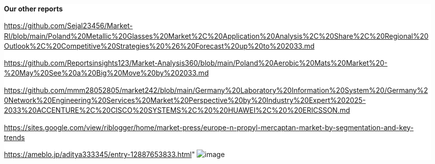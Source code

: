 <strong>Our other reports</strong>

<a href=https://github.com/Sejal23456/Market-RI/blob/main/Poland%20Metallic%20Glasses%20Market%2C%20Application%20Analysis%2C%20Share%2C%20Regional%20Outlook%2C%20Competitive%20Strategies%20%26%20Forecast%20up%20to%202033.md>https://github.com/Sejal23456/Market-RI/blob/main/Poland%20Metallic%20Glasses%20Market%2C%20Application%20Analysis%2C%20Share%2C%20Regional%20Outlook%2C%20Competitive%20Strategies%20%26%20Forecast%20up%20to%202033.md</a>

<a href=https://github.com/Reportsinsights123/Market-Analysis360/blob/main/Poland%20Aerobic%20Mats%20Market%20-%20May%20See%20a%20Big%20Move%20by%202033.md>https://github.com/Reportsinsights123/Market-Analysis360/blob/main/Poland%20Aerobic%20Mats%20Market%20-%20May%20See%20a%20Big%20Move%20by%202033.md</a>

<a href=https://github.com/mmm28052805/market242/blob/main/Germany%20Laboratory%20Information%20System%20/Germany%20Network%20Engineering%20Services%20Market%20Perspective%20by%20Industry%20Expert%202025-2033%20ACCENTURE%2C%20CISCO%20SYSTEMS%2C%20%20HUAWEI%2C%20%20ERICSSON.md>https://github.com/mmm28052805/market242/blob/main/Germany%20Laboratory%20Information%20System%20/Germany%20Network%20Engineering%20Services%20Market%20Perspective%20by%20Industry%20Expert%202025-2033%20ACCENTURE%2C%20CISCO%20SYSTEMS%2C%20%20HUAWEI%2C%20%20ERICSSON.md</a>

<a href=https://sites.google.com/view/riblogger/home/market-press/europe-n-propyl-mercaptan-market-by-segmentation-and-key-trends>https://sites.google.com/view/riblogger/home/market-press/europe-n-propyl-mercaptan-market-by-segmentation-and-key-trends</a>

<a href=https://ameblo.jp/aditya333345/entry-12887653833.html>https://ameblo.jp/aditya333345/entry-12887653833.html</a>"
![image](https://github.com/user-attachments/assets/434474c8-fcde-4cd8-8d54-85001381cf04)
